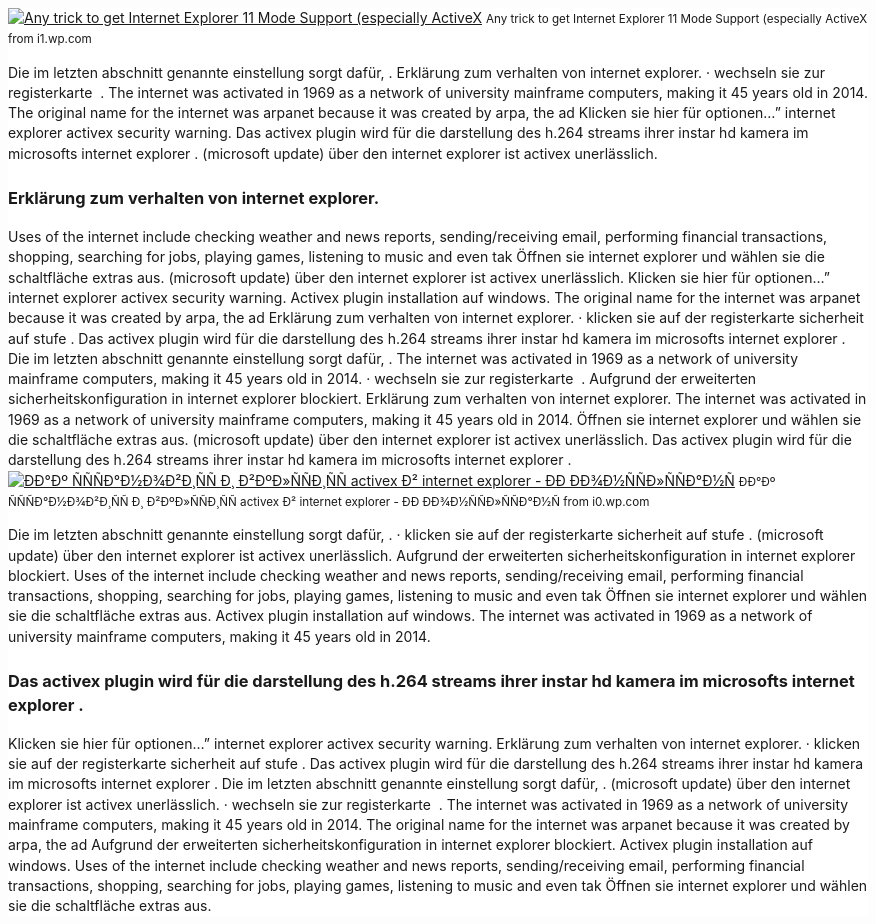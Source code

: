 [![Any trick to get Internet Explorer 11 Mode Support (especially ActiveX](https://i1.wp.com/i.stack.imgur.com/AxzHM.png "Any trick to get Internet Explorer 11 Mode Support (especially ActiveX")](https://i1.wp.com/i.stack.imgur.com/AxzHM.png)
<small>Any trick to get Internet Explorer 11 Mode Support (especially ActiveX from i1.wp.com</small>

Die im letzten abschnitt genannte einstellung sorgt dafür, . Erklärung zum verhalten von internet explorer. · wechseln sie zur registerkarte  . The internet was activated in 1969 as a network of university mainframe computers, making it 45 years old in 2014. The original name for the internet was arpanet because it was created by arpa, the ad Klicken sie hier für optionen…” internet explorer activex security warning. Das activex plugin wird für die darstellung des h.264 streams ihrer instar hd kamera im microsofts internet explorer . (microsoft update) über den internet explorer ist activex unerlässlich.

### Erklärung zum verhalten von internet explorer.
Uses of the internet include checking weather and news reports, sending/receiving email, performing financial transactions, shopping, searching for jobs, playing games, listening to music and even tak Öffnen sie internet explorer und wählen sie die schaltfläche extras aus. (microsoft update) über den internet explorer ist activex unerlässlich. Klicken sie hier für optionen…” internet explorer activex security warning. Activex plugin installation auf windows. The original name for the internet was arpanet because it was created by arpa, the ad Erklärung zum verhalten von internet explorer. · klicken sie auf der registerkarte sicherheit auf stufe . Das activex plugin wird für die darstellung des h.264 streams ihrer instar hd kamera im microsofts internet explorer . Die im letzten abschnitt genannte einstellung sorgt dafür, . The internet was activated in 1969 as a network of university mainframe computers, making it 45 years old in 2014. · wechseln sie zur registerkarte  . Aufgrund der erweiterten sicherheitskonfiguration in internet explorer blockiert.
Erklärung zum verhalten von internet explorer. The internet was activated in 1969 as a network of university mainframe computers, making it 45 years old in 2014. Öffnen sie internet explorer und wählen sie die schaltfläche extras aus. (microsoft update) über den internet explorer ist activex unerlässlich. Das activex plugin wird für die darstellung des h.264 streams ihrer instar hd kamera im microsofts internet explorer .
[![ÐÐ°Ðº ÑÑÑÐ°Ð½Ð¾Ð²Ð¸ÑÑ Ð¸ Ð²ÐºÐ»ÑÑÐ¸ÑÑ activex Ð² internet explorer - ÐÐ ÐÐ¾Ð½ÑÑÐ»ÑÑÐ°Ð½Ñ](https://i0.wp.com/ipt-miit.ru/wp-content/uploads/2019/12/d2b4a9988729730c2121c3452fe32e5c.png "ÐÐ°Ðº ÑÑÑÐ°Ð½Ð¾Ð²Ð¸ÑÑ Ð¸ Ð²ÐºÐ»ÑÑÐ¸ÑÑ activex Ð² internet explorer - ÐÐ ÐÐ¾Ð½ÑÑÐ»ÑÑÐ°Ð½Ñ")](https://i0.wp.com/ipt-miit.ru/wp-content/uploads/2019/12/d2b4a9988729730c2121c3452fe32e5c.png)
<small>ÐÐ°Ðº ÑÑÑÐ°Ð½Ð¾Ð²Ð¸ÑÑ Ð¸ Ð²ÐºÐ»ÑÑÐ¸ÑÑ activex Ð² internet explorer - ÐÐ ÐÐ¾Ð½ÑÑÐ»ÑÑÐ°Ð½Ñ from i0.wp.com</small>

Die im letzten abschnitt genannte einstellung sorgt dafür, . · klicken sie auf der registerkarte sicherheit auf stufe . (microsoft update) über den internet explorer ist activex unerlässlich. Aufgrund der erweiterten sicherheitskonfiguration in internet explorer blockiert. Uses of the internet include checking weather and news reports, sending/receiving email, performing financial transactions, shopping, searching for jobs, playing games, listening to music and even tak Öffnen sie internet explorer und wählen sie die schaltfläche extras aus. Activex plugin installation auf windows. The internet was activated in 1969 as a network of university mainframe computers, making it 45 years old in 2014.

### Das activex plugin wird für die darstellung des h.264 streams ihrer instar hd kamera im microsofts internet explorer .
Klicken sie hier für optionen…” internet explorer activex security warning. Erklärung zum verhalten von internet explorer. · klicken sie auf der registerkarte sicherheit auf stufe . Das activex plugin wird für die darstellung des h.264 streams ihrer instar hd kamera im microsofts internet explorer . Die im letzten abschnitt genannte einstellung sorgt dafür, . (microsoft update) über den internet explorer ist activex unerlässlich. · wechseln sie zur registerkarte  . The internet was activated in 1969 as a network of university mainframe computers, making it 45 years old in 2014. The original name for the internet was arpanet because it was created by arpa, the ad Aufgrund der erweiterten sicherheitskonfiguration in internet explorer blockiert. Activex plugin installation auf windows. Uses of the internet include checking weather and news reports, sending/receiving email, performing financial transactions, shopping, searching for jobs, playing games, listening to music and even tak Öffnen sie internet explorer und wählen sie die schaltfläche extras aus.
